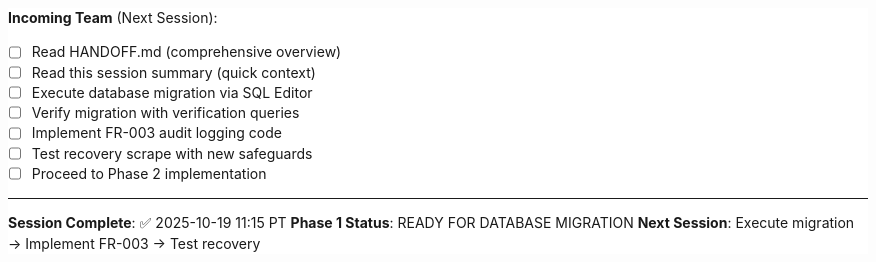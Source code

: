 **Incoming Team** (Next Session):
- [ ] Read HANDOFF.md (comprehensive overview)
- [ ] Read this session summary (quick context)
- [ ] Execute database migration via SQL Editor
- [ ] Verify migration with verification queries
- [ ] Implement FR-003 audit logging code
- [ ] Test recovery scrape with new safeguards
- [ ] Proceed to Phase 2 implementation

---

**Session Complete**: ✅ 2025-10-19 11:15 PT
**Phase 1 Status**: READY FOR DATABASE MIGRATION
**Next Session**: Execute migration → Implement FR-003 → Test recovery
